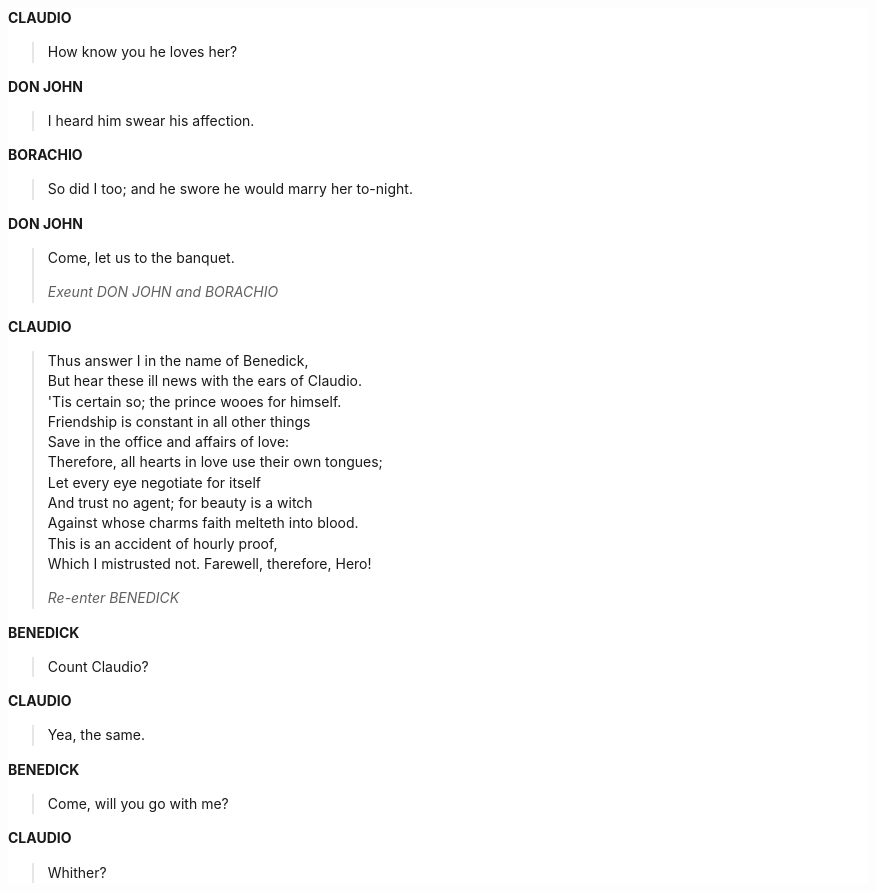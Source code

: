 <A NAME=speech71><b>CLAUDIO</b></a>
<blockquote>
<A NAME=147>How know you he loves her?</A><br>
</blockquote>

<A NAME=speech72><b>DON JOHN</b></a>
<blockquote>
<A NAME=148>I heard him swear his affection.</A><br>
</blockquote>

<A NAME=speech73><b>BORACHIO</b></a>
<blockquote>
<A NAME=149>So did I too; and he swore he would marry her to-night.</A><br>
</blockquote>

<A NAME=speech74><b>DON JOHN</b></a>
<blockquote>
<A NAME=150>Come, let us to the banquet.</A><br>
<p><i>Exeunt DON JOHN and BORACHIO</i></p>
</blockquote>

<A NAME=speech75><b>CLAUDIO</b></a>
<blockquote>
<A NAME=151>Thus answer I in the name of Benedick,</A><br>
<A NAME=152>But hear these ill news with the ears of Claudio.</A><br>
<A NAME=153>'Tis certain so; the prince wooes for himself.</A><br>
<A NAME=154>Friendship is constant in all other things</A><br>
<A NAME=155>Save in the office and affairs of love:</A><br>
<A NAME=156>Therefore, all hearts in love use their own tongues;</A><br>
<A NAME=157>Let every eye negotiate for itself</A><br>
<A NAME=158>And trust no agent; for beauty is a witch</A><br>
<A NAME=159>Against whose charms faith melteth into blood.</A><br>
<A NAME=160>This is an accident of hourly proof,</A><br>
<A NAME=161>Which I mistrusted not. Farewell, therefore, Hero!</A><br>
<p><i>Re-enter BENEDICK</i></p>
</blockquote>

<A NAME=speech76><b>BENEDICK</b></a>
<blockquote>
<A NAME=162>Count Claudio?</A><br>
</blockquote>

<A NAME=speech77><b>CLAUDIO</b></a>
<blockquote>
<A NAME=163>Yea, the same.</A><br>
</blockquote>

<A NAME=speech78><b>BENEDICK</b></a>
<blockquote>
<A NAME=164>Come, will you go with me?</A><br>
</blockquote>

<A NAME=speech79><b>CLAUDIO</b></a>
<blockquote>
<A NAME=165>Whither?</A><br>
</blockquote>
